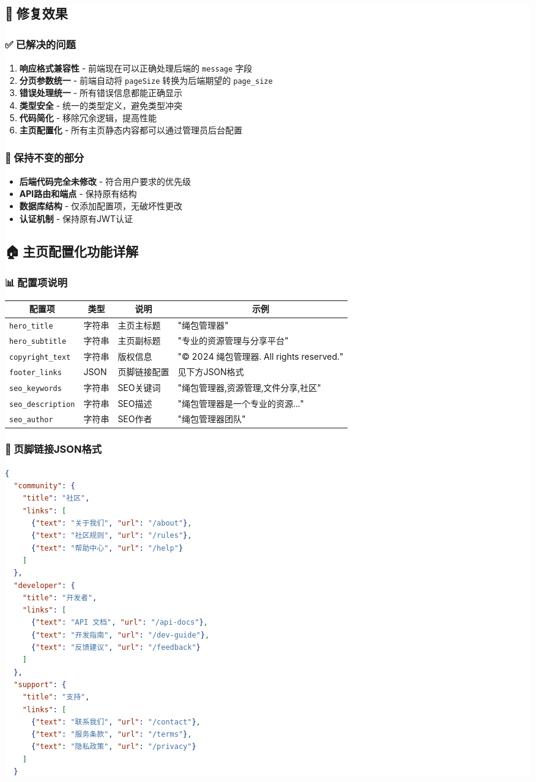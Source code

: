 ## 🎯 修复效果

### ✅ 已解决的问题
1. **响应格式兼容性** - 前端现在可以正确处理后端的 `message` 字段
2. **分页参数统一** - 前端自动将 `pageSize` 转换为后端期望的 `page_size`
3. **错误处理统一** - 所有错误信息都能正确显示
4. **类型安全** - 统一的类型定义，避免类型冲突
5. **代码简化** - 移除冗余逻辑，提高性能
6. **主页配置化** - 所有主页静态内容都可以通过管理员后台配置

### 🔧 保持不变的部分
- **后端代码完全未修改** - 符合用户要求的优先级
- **API路由和端点** - 保持原有结构
- **数据库结构** - 仅添加配置项，无破坏性更改
- **认证机制** - 保持原有JWT认证

## 🏠 主页配置化功能详解

### 📊 配置项说明
| 配置项 | 类型 | 说明 | 示例 |
|--------|------|------|------|
| `hero_title` | 字符串 | 主页主标题 | "绳包管理器" |
| `hero_subtitle` | 字符串 | 主页副标题 | "专业的资源管理与分享平台" |
| `copyright_text` | 字符串 | 版权信息 | "© 2024 绳包管理器. All rights reserved." |
| `footer_links` | JSON | 页脚链接配置 | 见下方JSON格式 |
| `seo_keywords` | 字符串 | SEO关键词 | "绳包管理器,资源管理,文件分享,社区" |
| `seo_description` | 字符串 | SEO描述 | "绳包管理器是一个专业的资源..." |
| `seo_author` | 字符串 | SEO作者 | "绳包管理器团队" |

### 📝 页脚链接JSON格式
```json
{
  "community": {
    "title": "社区",
    "links": [
      {"text": "关于我们", "url": "/about"},
      {"text": "社区规则", "url": "/rules"},
      {"text": "帮助中心", "url": "/help"}
    ]
  },
  "developer": {
    "title": "开发者", 
    "links": [
      {"text": "API 文档", "url": "/api-docs"},
      {"text": "开发指南", "url": "/dev-guide"},
      {"text": "反馈建议", "url": "/feedback"}
    ]
  },
  "support": {
    "title": "支持",
    "links": [
      {"text": "联系我们", "url": "/contact"},
      {"text": "服务条款", "url": "/terms"},
      {"text": "隐私政策", "url": "/privacy"}
    ]
  }
```